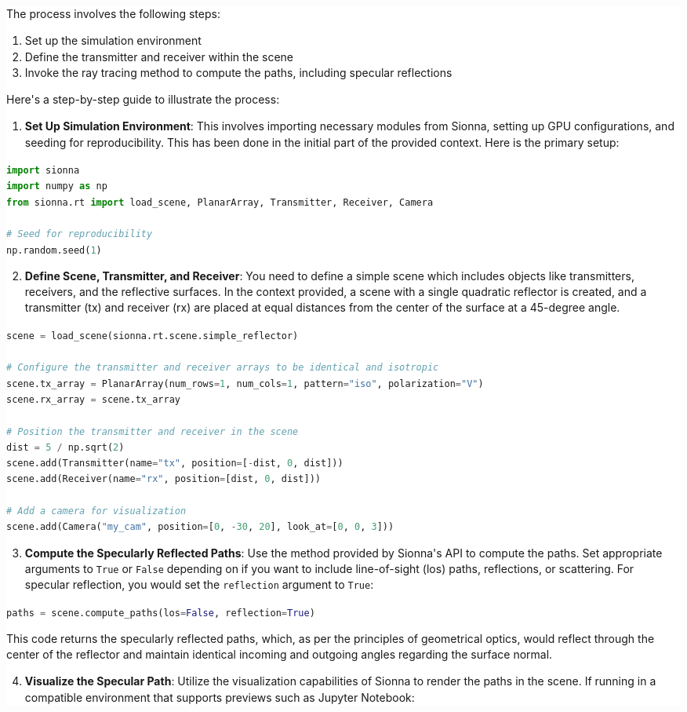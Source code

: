 The process involves the following steps:

1. Set up the simulation environment
2. Define the transmitter and receiver within the scene
3. Invoke the ray tracing method to compute the paths, including specular reflections

Here's a step-by-step guide to illustrate the process:

1. **Set Up Simulation Environment**: This involves importing necessary modules from Sionna, setting up GPU configurations, and seeding for reproducibility. This has been done in the initial part of the provided context. Here is the primary setup:

```python
import sionna
import numpy as np
from sionna.rt import load_scene, PlanarArray, Transmitter, Receiver, Camera

# Seed for reproducibility
np.random.seed(1)
```

2. **Define Scene, Transmitter, and Receiver**: You need to define a simple scene which includes objects like transmitters, receivers, and the reflective surfaces. In the context provided, a scene with a single quadratic reflector is created, and a transmitter (tx) and receiver (rx) are placed at equal distances from the center of the surface at a 45-degree angle.

```python
scene = load_scene(sionna.rt.scene.simple_reflector)

# Configure the transmitter and receiver arrays to be identical and isotropic
scene.tx_array = PlanarArray(num_rows=1, num_cols=1, pattern="iso", polarization="V")
scene.rx_array = scene.tx_array

# Position the transmitter and receiver in the scene
dist = 5 / np.sqrt(2)
scene.add(Transmitter(name="tx", position=[-dist, 0, dist]))
scene.add(Receiver(name="rx", position=[dist, 0, dist]))

# Add a camera for visualization
scene.add(Camera("my_cam", position=[0, -30, 20], look_at=[0, 0, 3]))
```

3. **Compute the Specularly Reflected Paths**: Use the method provided by Sionna's API to compute the paths. Set appropriate arguments to `True` or `False` depending on if you want to include line-of-sight (los) paths, reflections, or scattering. For specular reflection, you would set the `reflection` argument to `True`:

```python
paths = scene.compute_paths(los=False, reflection=True)
```

This code returns the specularly reflected paths, which, as per the principles of geometrical optics, would reflect through the center of the reflector and maintain identical incoming and outgoing angles regarding the surface normal.

4. **Visualize the Specular Path**: Utilize the visualization capabilities of Sionna to render the paths in the scene. If running in a compatible environment that supports previews such as Jupyter Notebook:
